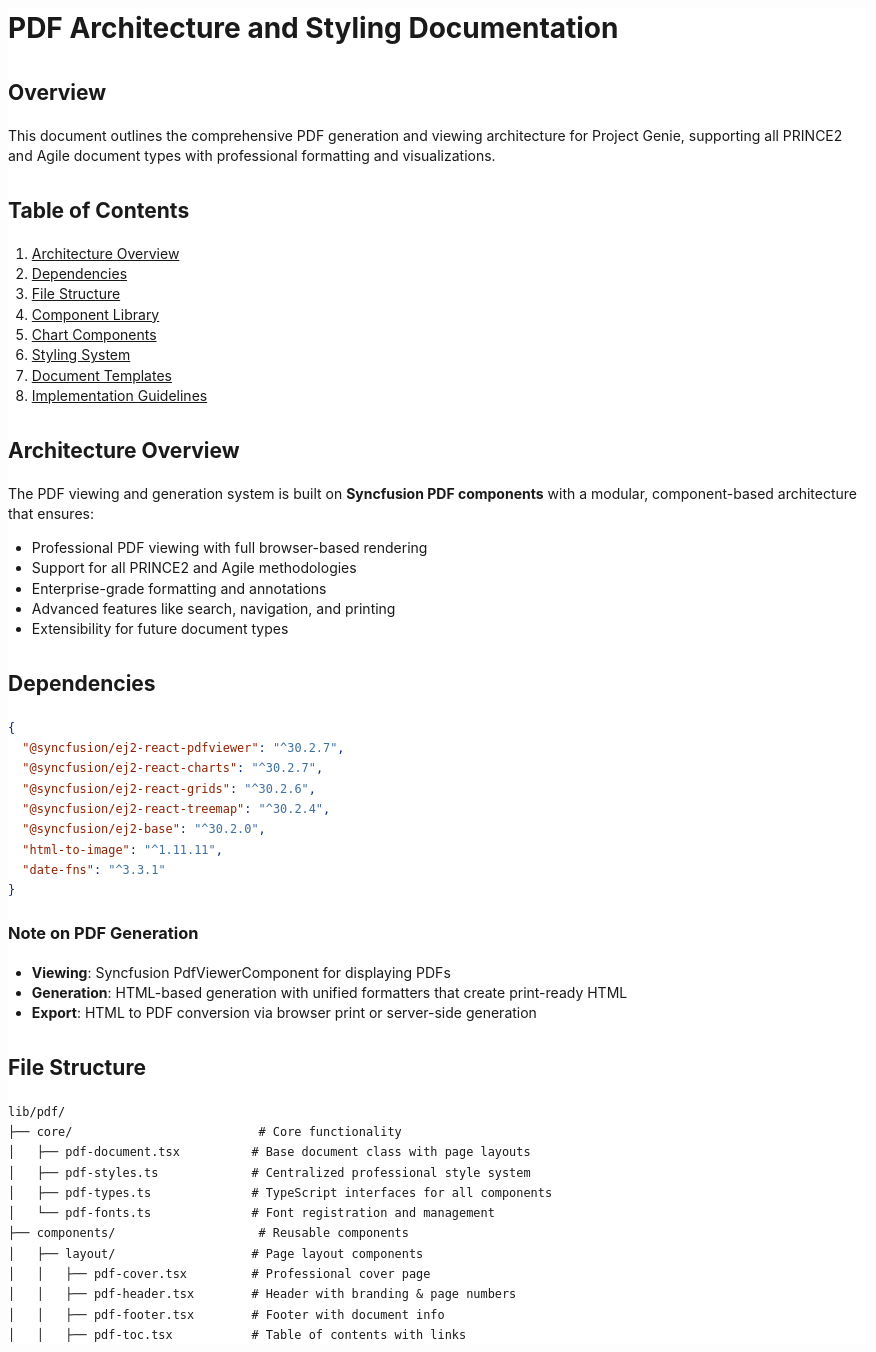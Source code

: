 # PDF Architecture and Styling Documentation

## Overview
This document outlines the comprehensive PDF generation and viewing architecture for Project Genie, supporting all PRINCE2 and Agile document types with professional formatting and visualizations.

## Table of Contents
1. [Architecture Overview](#architecture-overview)
2. [Dependencies](#dependencies)
3. [File Structure](#file-structure)
4. [Component Library](#component-library)
5. [Chart Components](#chart-components)
6. [Styling System](#styling-system)
7. [Document Templates](#document-templates)
8. [Implementation Guidelines](#implementation-guidelines)

## Architecture Overview

The PDF viewing and generation system is built on **Syncfusion PDF components** with a modular, component-based architecture that ensures:
- Professional PDF viewing with full browser-based rendering
- Support for all PRINCE2 and Agile methodologies
- Enterprise-grade formatting and annotations
- Advanced features like search, navigation, and printing
- Extensibility for future document types

## Dependencies

```json
{
  "@syncfusion/ej2-react-pdfviewer": "^30.2.7",
  "@syncfusion/ej2-react-charts": "^30.2.7",
  "@syncfusion/ej2-react-grids": "^30.2.6",
  "@syncfusion/ej2-react-treemap": "^30.2.4",
  "@syncfusion/ej2-base": "^30.2.0",
  "html-to-image": "^1.11.11",
  "date-fns": "^3.3.1"
}
```

### Note on PDF Generation
- **Viewing**: Syncfusion PdfViewerComponent for displaying PDFs
- **Generation**: HTML-based generation with unified formatters that create print-ready HTML
- **Export**: HTML to PDF conversion via browser print or server-side generation

## File Structure

```
lib/pdf/
├── core/                          # Core functionality
│   ├── pdf-document.tsx          # Base document class with page layouts
│   ├── pdf-styles.ts             # Centralized professional style system
│   ├── pdf-types.ts              # TypeScript interfaces for all components
│   └── pdf-fonts.ts              # Font registration and management
├── components/                    # Reusable components
│   ├── layout/                   # Page layout components
│   │   ├── pdf-cover.tsx         # Professional cover page
│   │   ├── pdf-header.tsx        # Header with branding & page numbers
│   │   ├── pdf-footer.tsx        # Footer with document info
│   │   ├── pdf-toc.tsx           # Table of contents with links
```